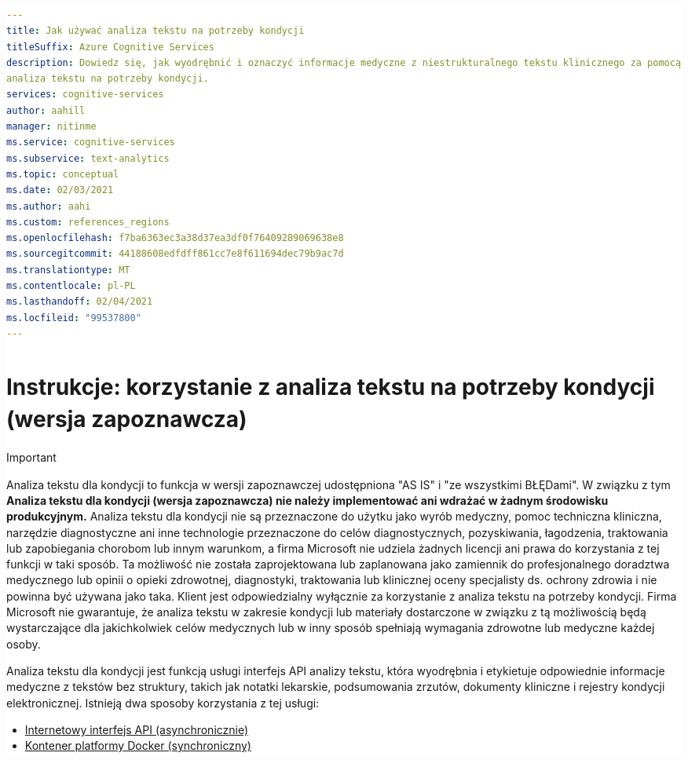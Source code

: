 ```yaml
---
title: Jak używać analiza tekstu na potrzeby kondycji
titleSuffix: Azure Cognitive Services
description: Dowiedz się, jak wyodrębnić i oznaczyć informacje medyczne z niestrukturalnego tekstu klinicznego za pomocą analiza tekstu na potrzeby kondycji.
services: cognitive-services
author: aahill
manager: nitinme
ms.service: cognitive-services
ms.subservice: text-analytics
ms.topic: conceptual
ms.date: 02/03/2021
ms.author: aahi
ms.custom: references_regions
ms.openlocfilehash: f7ba6363ec3a38d37ea3df0f76409289069638e8
ms.sourcegitcommit: 44188608edfdff861cc7e8f611694dec79b9ac7d
ms.translationtype: MT
ms.contentlocale: pl-PL
ms.lasthandoff: 02/04/2021
ms.locfileid: "99537800"
---
```

# <a name="how-to-use-text-analytics-for-health-preview"></a>Instrukcje: korzystanie z analiza tekstu na potrzeby kondycji (wersja zapoznawcza)

> [!IMPORTANT] 
> Analiza tekstu dla kondycji to funkcja w wersji zapoznawczej udostępniona "AS IS" i "ze wszystkimi BŁĘDami". W związku z tym **Analiza tekstu dla kondycji (wersja zapoznawcza) nie należy implementować ani wdrażać w żadnym środowisku produkcyjnym.** Analiza tekstu dla kondycji nie są przeznaczone do użytku jako wyrób medyczny, pomoc techniczna kliniczna, narzędzie diagnostyczne ani inne technologie przeznaczone do celów diagnostycznych, pozyskiwania, łagodzenia, traktowania lub zapobiegania chorobom lub innym warunkom, a firma Microsoft nie udziela żadnych licencji ani prawa do korzystania z tej funkcji w taki sposób. Ta możliwość nie została zaprojektowana lub zaplanowana jako zamiennik do profesjonalnego doradztwa medycznego lub opinii o opieki zdrowotnej, diagnostyki, traktowania lub klinicznej oceny specjalisty ds. ochrony zdrowia i nie powinna być używana jako taka. Klient jest odpowiedzialny wyłącznie za korzystanie z analiza tekstu na potrzeby kondycji. Firma Microsoft nie gwarantuje, że analiza tekstu w zakresie kondycji lub materiały dostarczone w związku z tą możliwością będą wystarczające dla jakichkolwiek celów medycznych lub w inny sposób spełniają wymagania zdrowotne lub medyczne każdej osoby. 


Analiza tekstu dla kondycji jest funkcją usługi interfejs API analizy tekstu, która wyodrębnia i etykietuje odpowiednie informacje medyczne z tekstów bez struktury, takich jak notatki lekarskie, podsumowania zrzutów, dokumenty kliniczne i rejestry kondycji elektronicznej.  Istnieją dwa sposoby korzystania z tej usługi: 

* [Internetowy interfejs API (asynchronicznie)](#structure-the-api-request-for-the-hosted-asynchronous-web-api)
* [Kontener platformy Docker (synchroniczny)](#hosted-asynchronous-web-api-response)   
